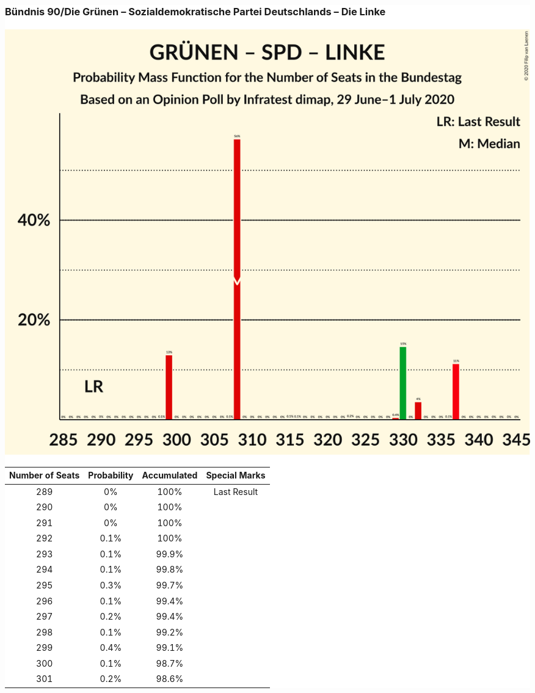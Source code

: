 ### Bündnis 90/Die Grünen – Sozialdemokratische Partei Deutschlands – Die Linke

![Graph with seats probability mass function not yet produced](2020-07-01-Infratestdimap-coalitions-seats-pmf-grünen–spd–linke.png "Seats Probability Mass Function")

| Number of Seats | Probability | Accumulated | Special Marks |
|:---------------:|:-----------:|:-----------:|:-------------:|
| 289 | 0% | 100% | Last Result |
| 290 | 0% | 100% |  |
| 291 | 0% | 100% |  |
| 292 | 0.1% | 100% |  |
| 293 | 0.1% | 99.9% |  |
| 294 | 0.1% | 99.8% |  |
| 295 | 0.3% | 99.7% |  |
| 296 | 0.1% | 99.4% |  |
| 297 | 0.2% | 99.4% |  |
| 298 | 0.1% | 99.2% |  |
| 299 | 0.4% | 99.1% |  |
| 300 | 0.1% | 98.7% |  |
| 301 | 0.2% | 98.6% |  |